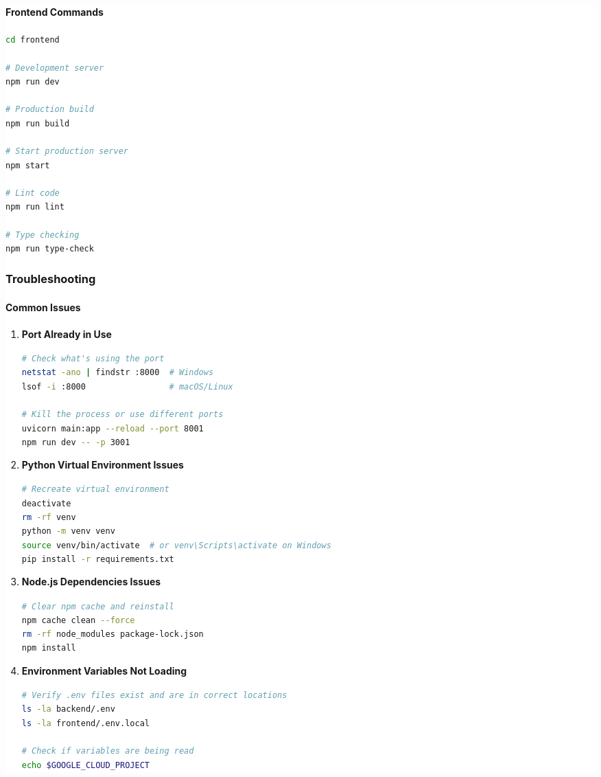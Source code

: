 #### Frontend Commands
```bash
cd frontend

# Development server
npm run dev

# Production build
npm run build

# Start production server
npm start

# Lint code
npm run lint

# Type checking
npm run type-check
```

### Troubleshooting

#### Common Issues

1. **Port Already in Use**
   ```bash
   # Check what's using the port
   netstat -ano | findstr :8000  # Windows
   lsof -i :8000                 # macOS/Linux
   
   # Kill the process or use different ports
   uvicorn main:app --reload --port 8001
   npm run dev -- -p 3001
   ```

2. **Python Virtual Environment Issues**
   ```bash
   # Recreate virtual environment
   deactivate
   rm -rf venv
   python -m venv venv
   source venv/bin/activate  # or venv\Scripts\activate on Windows
   pip install -r requirements.txt
   ```

3. **Node.js Dependencies Issues**
   ```bash
   # Clear npm cache and reinstall
   npm cache clean --force
   rm -rf node_modules package-lock.json
   npm install
   ```

4. **Environment Variables Not Loading**
   ```bash
   # Verify .env files exist and are in correct locations
   ls -la backend/.env
   ls -la frontend/.env.local
   
   # Check if variables are being read
   echo $GOOGLE_CLOUD_PROJECT
   ```
